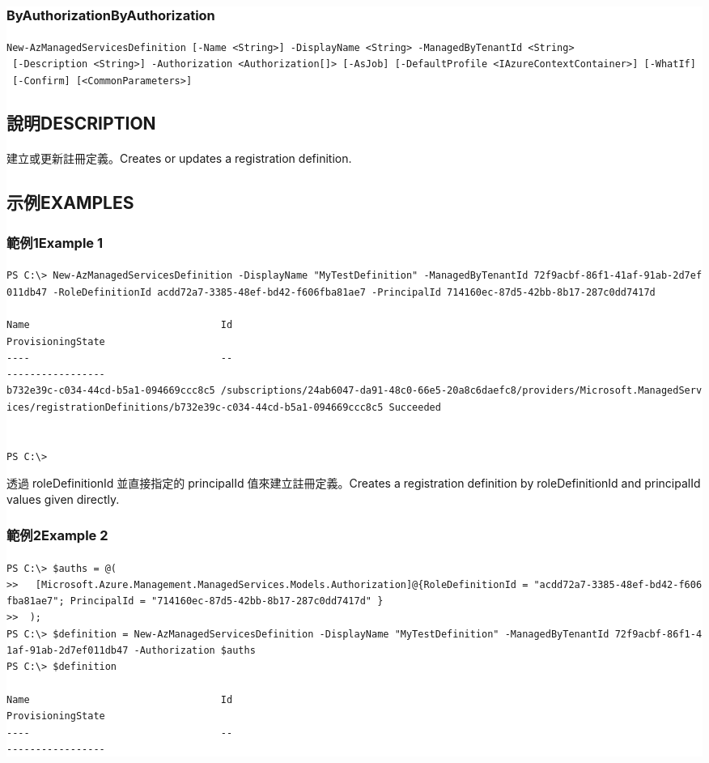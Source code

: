 ### <span data-ttu-id="b50bb-107">ByAuthorization</span><span class="sxs-lookup"><span data-stu-id="b50bb-107">ByAuthorization</span></span>
```
New-AzManagedServicesDefinition [-Name <String>] -DisplayName <String> -ManagedByTenantId <String>
 [-Description <String>] -Authorization <Authorization[]> [-AsJob] [-DefaultProfile <IAzureContextContainer>] [-WhatIf]
 [-Confirm] [<CommonParameters>]
```

## <span data-ttu-id="b50bb-108">說明</span><span class="sxs-lookup"><span data-stu-id="b50bb-108">DESCRIPTION</span></span>
<span data-ttu-id="b50bb-109">建立或更新註冊定義。</span><span class="sxs-lookup"><span data-stu-id="b50bb-109">Creates or updates a registration definition.</span></span>

## <span data-ttu-id="b50bb-110">示例</span><span class="sxs-lookup"><span data-stu-id="b50bb-110">EXAMPLES</span></span>

### <span data-ttu-id="b50bb-111">範例1</span><span class="sxs-lookup"><span data-stu-id="b50bb-111">Example 1</span></span>
```
PS C:\> New-AzManagedServicesDefinition -DisplayName "MyTestDefinition" -ManagedByTenantId 72f9acbf-86f1-41af-91ab-2d7ef011db47 -RoleDefinitionId acdd72a7-3385-48ef-bd42-f606fba81ae7 -PrincipalId 714160ec-87d5-42bb-8b17-287c0dd7417d

Name                                 Id                                                                                                                                                   ProvisioningState
----                                 --                                                                                                                                                   -----------------
b732e39c-c034-44cd-b5a1-094669ccc8c5 /subscriptions/24ab6047-da91-48c0-66e5-20a8c6daefc8/providers/Microsoft.ManagedServices/registrationDefinitions/b732e39c-c034-44cd-b5a1-094669ccc8c5 Succeeded


PS C:\>
```

<span data-ttu-id="b50bb-112">透過 roleDefinitionId 並直接指定的 principalId 值來建立註冊定義。</span><span class="sxs-lookup"><span data-stu-id="b50bb-112">Creates a registration definition by roleDefinitionId and principalId values given directly.</span></span>

### <span data-ttu-id="b50bb-113">範例2</span><span class="sxs-lookup"><span data-stu-id="b50bb-113">Example 2</span></span>
```
PS C:\> $auths = @(
>>   [Microsoft.Azure.Management.ManagedServices.Models.Authorization]@{RoleDefinitionId = "acdd72a7-3385-48ef-bd42-f606fba81ae7"; PrincipalId = "714160ec-87d5-42bb-8b17-287c0dd7417d" }
>>  );
PS C:\> $definition = New-AzManagedServicesDefinition -DisplayName "MyTestDefinition" -ManagedByTenantId 72f9acbf-86f1-41af-91ab-2d7ef011db47 -Authorization $auths
PS C:\> $definition

Name                                 Id                                                                                                                                                   ProvisioningState
----                                 --                                                                                                                                                   -----------------
```